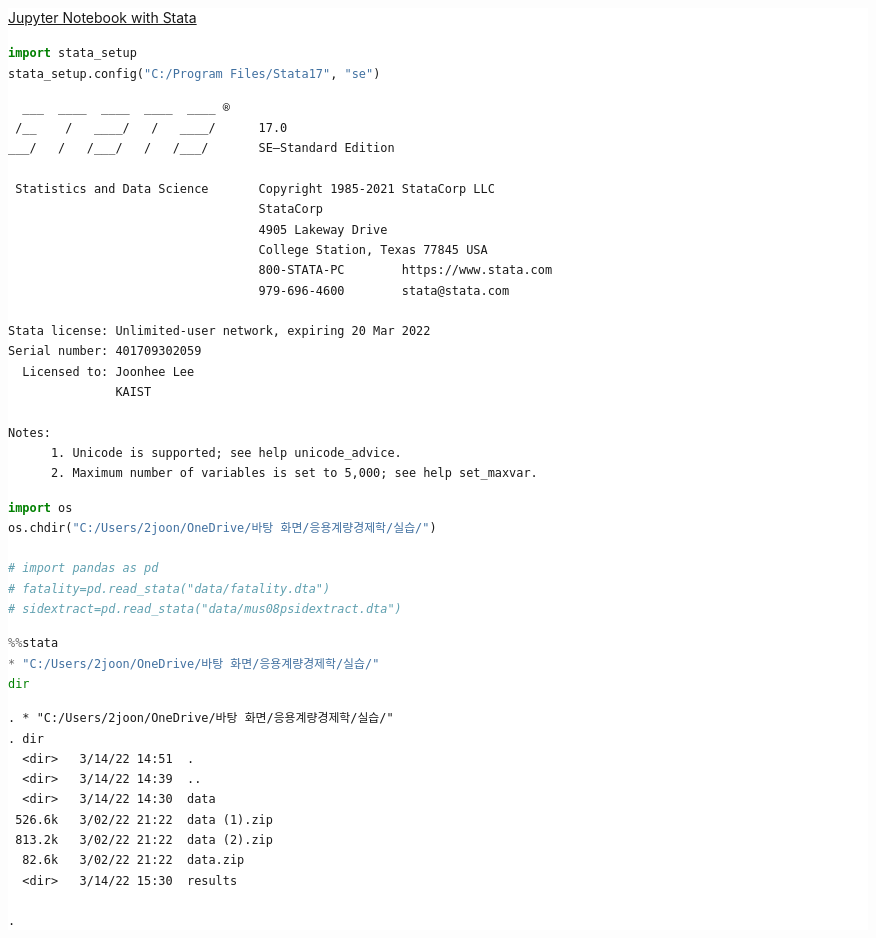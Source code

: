 [Jupyter Notebook with Stata](https://youtu.be/VGRDR3J346M)


```python
import stata_setup
stata_setup.config("C:/Program Files/Stata17", "se")
```


      ___  ____  ____  ____  ____ ®
     /__    /   ____/   /   ____/      17.0
    ___/   /   /___/   /   /___/       SE—Standard Edition
    
     Statistics and Data Science       Copyright 1985-2021 StataCorp LLC
                                       StataCorp
                                       4905 Lakeway Drive
                                       College Station, Texas 77845 USA
                                       800-STATA-PC        https://www.stata.com
                                       979-696-4600        stata@stata.com
    
    Stata license: Unlimited-user network, expiring 20 Mar 2022
    Serial number: 401709302059
      Licensed to: Joonhee Lee
                   KAIST
    
    Notes:
          1. Unicode is supported; see help unicode_advice.
          2. Maximum number of variables is set to 5,000; see help set_maxvar.



```python
import os
os.chdir("C:/Users/2joon/OneDrive/바탕 화면/응용계량경제학/실습/")

# import pandas as pd
# fatality=pd.read_stata("data/fatality.dta")
# sidextract=pd.read_stata("data/mus08psidextract.dta")
```


```python
%%stata
* "C:/Users/2joon/OneDrive/바탕 화면/응용계량경제학/실습/"
dir
```


    . * "C:/Users/2joon/OneDrive/바탕 화면/응용계량경제학/실습/"
    . dir
      <dir>   3/14/22 14:51  .                 
      <dir>   3/14/22 14:39  ..                
      <dir>   3/14/22 14:30  data              
     526.6k   3/02/22 21:22  data (1).zip      
     813.2k   3/02/22 21:22  data (2).zip      
      82.6k   3/02/22 21:22  data.zip          
      <dir>   3/14/22 15:30  results           
    
    . 
